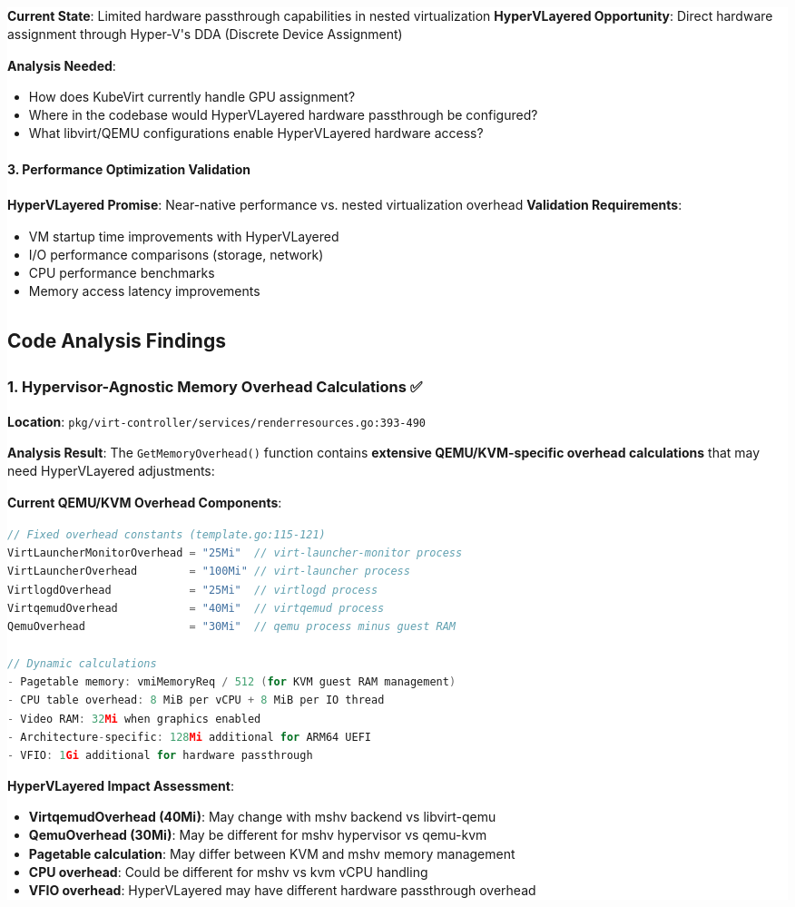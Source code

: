 **Current State**: Limited hardware passthrough capabilities in nested virtualization
**HyperVLayered Opportunity**: Direct hardware assignment through Hyper-V's DDA (Discrete Device Assignment)

**Analysis Needed**:

- How does KubeVirt currently handle GPU assignment?
- Where in the codebase would HyperVLayered hardware passthrough be configured?
- What libvirt/QEMU configurations enable HyperVLayered hardware access?

#### 3. **Performance Optimization Validation**

**HyperVLayered Promise**: Near-native performance vs. nested virtualization overhead
**Validation Requirements**:

- VM startup time improvements with HyperVLayered
- I/O performance comparisons (storage, network)
- CPU performance benchmarks
- Memory access latency improvements

## Code Analysis Findings

### 1. **Hypervisor-Agnostic Memory Overhead Calculations** ✅

**Location**: `pkg/virt-controller/services/renderresources.go:393-490`

**Analysis Result**: The `GetMemoryOverhead()` function contains **extensive QEMU/KVM-specific overhead calculations** that may need HyperVLayered adjustments:

**Current QEMU/KVM Overhead Components**:

```go
// Fixed overhead constants (template.go:115-121)
VirtLauncherMonitorOverhead = "25Mi"  // virt-launcher-monitor process
VirtLauncherOverhead        = "100Mi" // virt-launcher process
VirtlogdOverhead            = "25Mi"  // virtlogd process  
VirtqemudOverhead           = "40Mi"  // virtqemud process
QemuOverhead                = "30Mi"  // qemu process minus guest RAM

// Dynamic calculations
- Pagetable memory: vmiMemoryReq / 512 (for KVM guest RAM management)
- CPU table overhead: 8 MiB per vCPU + 8 MiB per IO thread
- Video RAM: 32Mi when graphics enabled
- Architecture-specific: 128Mi additional for ARM64 UEFI
- VFIO: 1Gi additional for hardware passthrough
```

**HyperVLayered Impact Assessment**:

- **VirtqemudOverhead (40Mi)**: May change with mshv backend vs libvirt-qemu
- **QemuOverhead (30Mi)**: May be different for mshv hypervisor vs qemu-kvm  
- **Pagetable calculation**: May differ between KVM and mshv memory management
- **CPU overhead**: Could be different for mshv vs kvm vCPU handling
- **VFIO overhead**: HyperVLayered may have different hardware passthrough overhead
